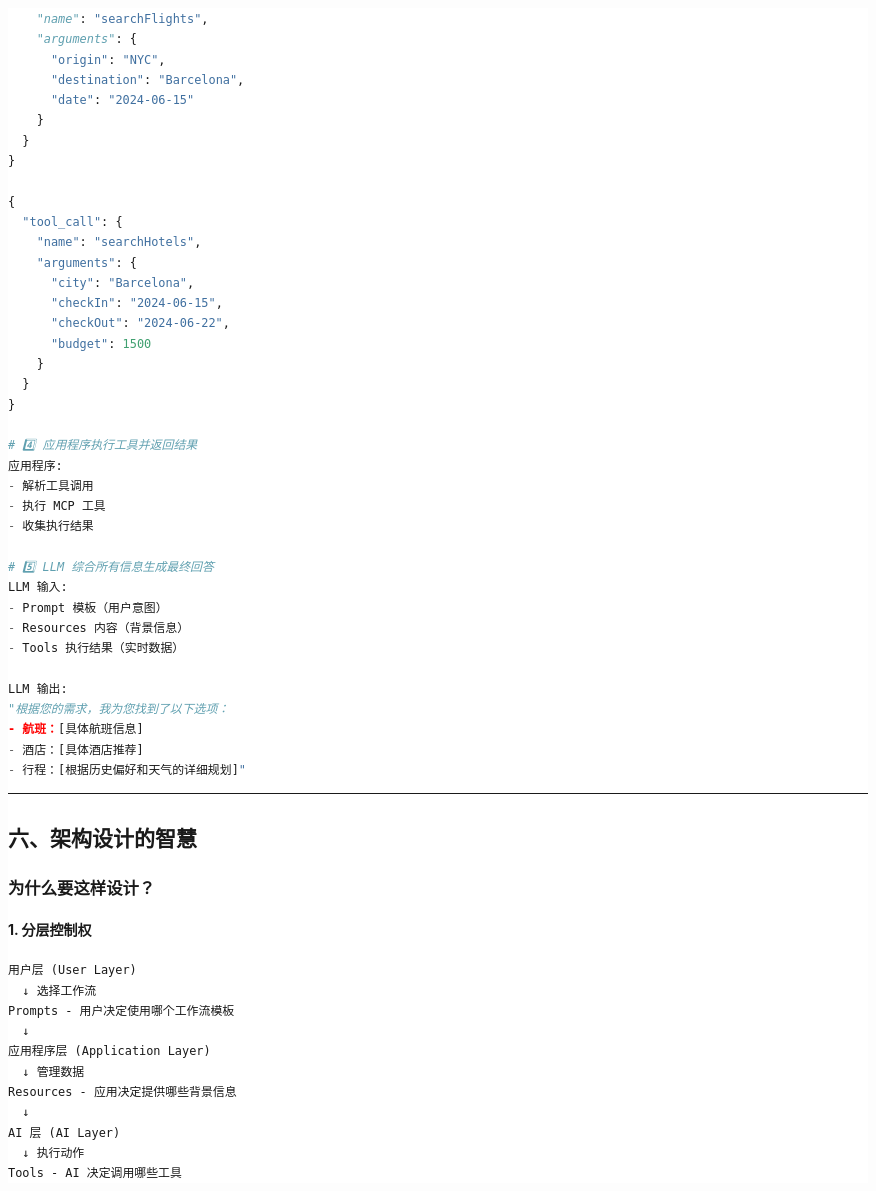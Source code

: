 ```python
    "name": "searchFlights",
    "arguments": {
      "origin": "NYC",
      "destination": "Barcelona",
      "date": "2024-06-15"
    }
  }
}

{
  "tool_call": {
    "name": "searchHotels",
    "arguments": {
      "city": "Barcelona",
      "checkIn": "2024-06-15",
      "checkOut": "2024-06-22",
      "budget": 1500
    }
  }
}

# 4️⃣ 应用程序执行工具并返回结果
应用程序:
- 解析工具调用
- 执行 MCP 工具
- 收集执行结果

# 5️⃣ LLM 综合所有信息生成最终回答
LLM 输入:
- Prompt 模板（用户意图）
- Resources 内容（背景信息）
- Tools 执行结果（实时数据）

LLM 输出:
"根据您的需求，我为您找到了以下选项：
- 航班：[具体航班信息]
- 酒店：[具体酒店推荐]
- 行程：[根据历史偏好和天气的详细规划]"
```

---

## 六、架构设计的智慧

### 为什么要这样设计？

#### 1. **分层控制权**

```text
用户层 (User Layer)
  ↓ 选择工作流
Prompts - 用户决定使用哪个工作流模板
  ↓
应用程序层 (Application Layer)
  ↓ 管理数据
Resources - 应用决定提供哪些背景信息
  ↓
AI 层 (AI Layer)
  ↓ 执行动作
Tools - AI 决定调用哪些工具
```
